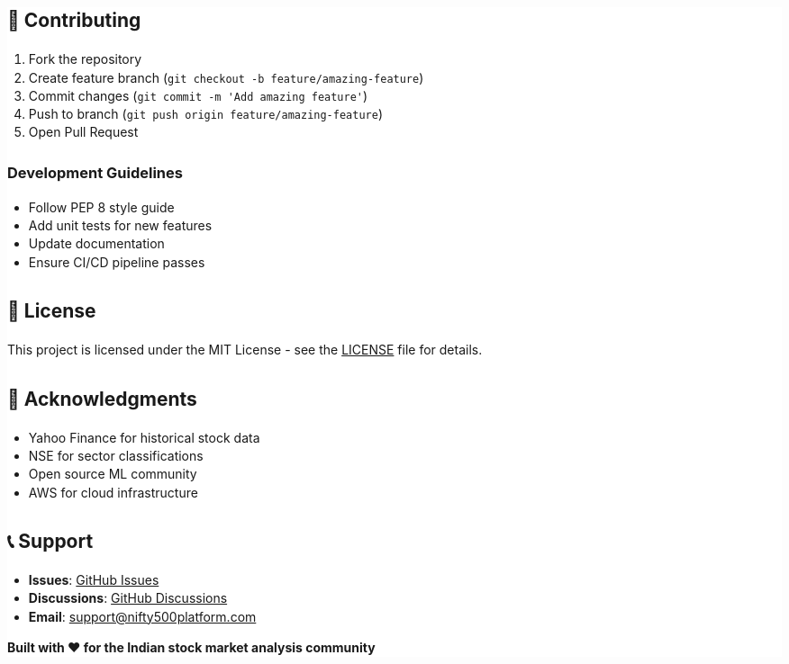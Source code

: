 ## 🤝 Contributing

1. Fork the repository
2. Create feature branch (`git checkout -b feature/amazing-feature`)
3. Commit changes (`git commit -m 'Add amazing feature'`)
4. Push to branch (`git push origin feature/amazing-feature`)
5. Open Pull Request

### Development Guidelines
- Follow PEP 8 style guide
- Add unit tests for new features
- Update documentation
- Ensure CI/CD pipeline passes

## 📄 License

This project is licensed under the MIT License - see the [LICENSE](LICENSE) file for details.

## 🙏 Acknowledgments

- Yahoo Finance for historical stock data
- NSE for sector classifications
- Open source ML community
- AWS for cloud infrastructure

## 📞 Support

- **Issues**: [GitHub Issues](https://github.com/username/nifty500-ml-platform/issues)
- **Discussions**: [GitHub Discussions](https://github.com/username/nifty500-ml-platform/discussions)
- **Email**: support@nifty500platform.com

**Built with ❤️ for the Indian stock market analysis community**